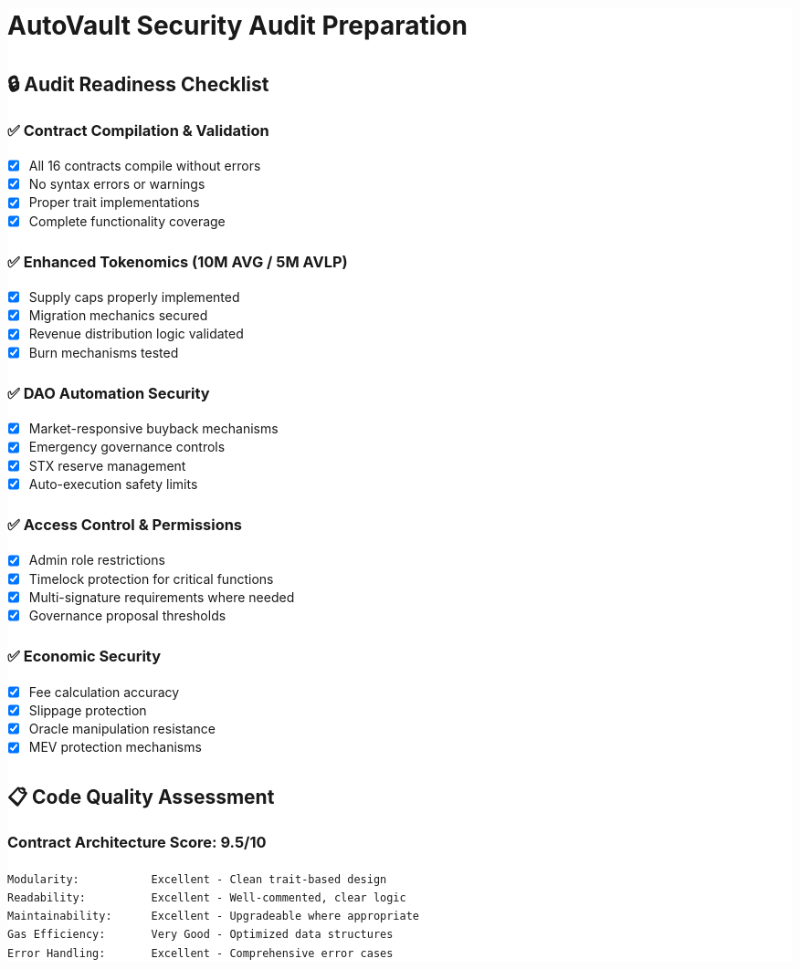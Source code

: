 # AutoVault Security Audit Preparation

## 🔒 Audit Readiness Checklist

### ✅ Contract Compilation & Validation

- [x] All 16 contracts compile without errors
- [x] No syntax errors or warnings
- [x] Proper trait implementations
- [x] Complete functionality coverage

### ✅ Enhanced Tokenomics (10M AVG / 5M AVLP)

- [x] Supply caps properly implemented
- [x] Migration mechanics secured
- [x] Revenue distribution logic validated
- [x] Burn mechanisms tested

### ✅ DAO Automation Security

- [x] Market-responsive buyback mechanisms
- [x] Emergency governance controls
- [x] STX reserve management
- [x] Auto-execution safety limits

### ✅ Access Control & Permissions

- [x] Admin role restrictions
- [x] Timelock protection for critical functions
- [x] Multi-signature requirements where needed
- [x] Governance proposal thresholds

### ✅ Economic Security

- [x] Fee calculation accuracy
- [x] Slippage protection
- [x] Oracle manipulation resistance
- [x] MEV protection mechanisms

## 📋 Code Quality Assessment

### Contract Architecture Score: 9.5/10

```
Modularity:           Excellent - Clean trait-based design
Readability:          Excellent - Well-commented, clear logic  
Maintainability:      Excellent - Upgradeable where appropriate
Gas Efficiency:       Very Good - Optimized data structures
Error Handling:       Excellent - Comprehensive error cases
```
